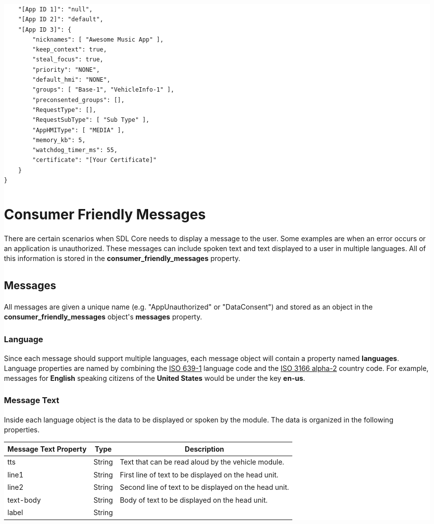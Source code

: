         "[App ID 1]": "null",
        "[App ID 2]": "default",
        "[App ID 3]": {
            "nicknames": [ "Awesome Music App" ],
            "keep_context": true,
            "steal_focus": true,
            "priority": "NONE",
            "default_hmi": "NONE",
            "groups": [ "Base-1", "VehicleInfo-1" ],
            "preconsented_groups": [],
            "RequestType": [],
            "RequestSubType": [ "Sub Type" ],
            "AppHMIType": [ "MEDIA" ],
            "memory_kb": 5,
            "watchdog_timer_ms": 55,
            "certificate": "[Your Certificate]"
        }
    }


# Consumer Friendly Messages
There are certain scenarios when SDL Core needs to display a message to the user.  Some examples are when an error occurs or an application is unauthorized.  These messages can include spoken text and text displayed to a user in multiple languages.  All of this information is stored in the **consumer_friendly_messages** property.

## Messages
All messages are given a unique name (e.g. "AppUnauthorized" or "DataConsent") and stored as an object in the **consumer_friendly_messages** object's **messages** property.

### Language
Since each message should support multiple languages, each message object will contain a property named **languages**. Language properties are named by combining the <a href="http://en.wikipedia.org/wiki/ISO_639-1" target="_blank">ISO 639-1</a> language code and the <a href="http://en.wikipedia.org/wiki/ISO_3166-1_alpha-2" target="_blank">ISO 3166 alpha-2</a> country code.  For example, messages for **English** speaking citizens of the **United States** would be under the key **en-us**.

### Message Text
Inside each language object is the data to be displayed or spoken by the module.  The data is organized in the following properties.

| Message Text Property | Type | Description |
| -------- | ---- | ----------- |
| tts | String | Text that can be read aloud by the vehicle module. |
| line1 | String | First line of text to be displayed on the head unit. |
| line2 | String | Second line of text to be displayed on the head unit. |
| text-body | String | Body of text to be displayed on the head unit. |
| label | String |  |
